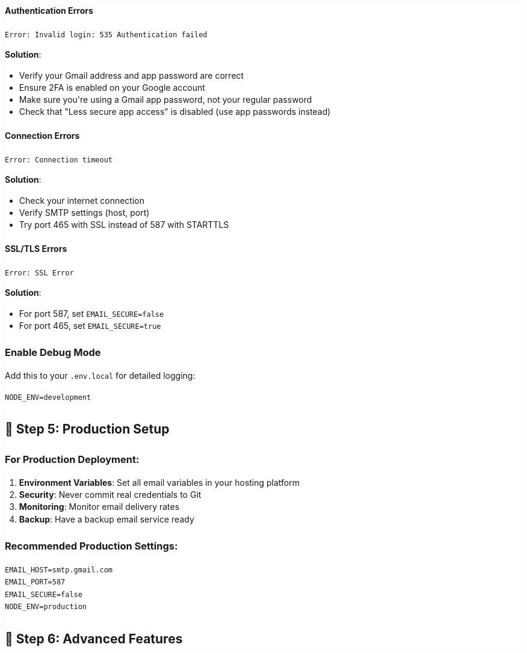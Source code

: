 #### Authentication Errors
```
Error: Invalid login: 535 Authentication failed
```
**Solution**: 
- Verify your Gmail address and app password are correct
- Ensure 2FA is enabled on your Google account
- Make sure you're using a Gmail app password, not your regular password
- Check that "Less secure app access" is disabled (use app passwords instead)

#### Connection Errors
```
Error: Connection timeout
```
**Solution**:
- Check your internet connection
- Verify SMTP settings (host, port)
- Try port 465 with SSL instead of 587 with STARTTLS

#### SSL/TLS Errors
```
Error: SSL Error
```
**Solution**:
- For port 587, set `EMAIL_SECURE=false`
- For port 465, set `EMAIL_SECURE=true`

### Enable Debug Mode
Add this to your `.env.local` for detailed logging:
```env
NODE_ENV=development
```

## 📱 Step 5: Production Setup

### For Production Deployment:
1. **Environment Variables**: Set all email variables in your hosting platform
2. **Security**: Never commit real credentials to Git
3. **Monitoring**: Monitor email delivery rates
4. **Backup**: Have a backup email service ready

### Recommended Production Settings:
```env
EMAIL_HOST=smtp.gmail.com
EMAIL_PORT=587
EMAIL_SECURE=false
NODE_ENV=production
```

## 🎯 Step 6: Advanced Features
